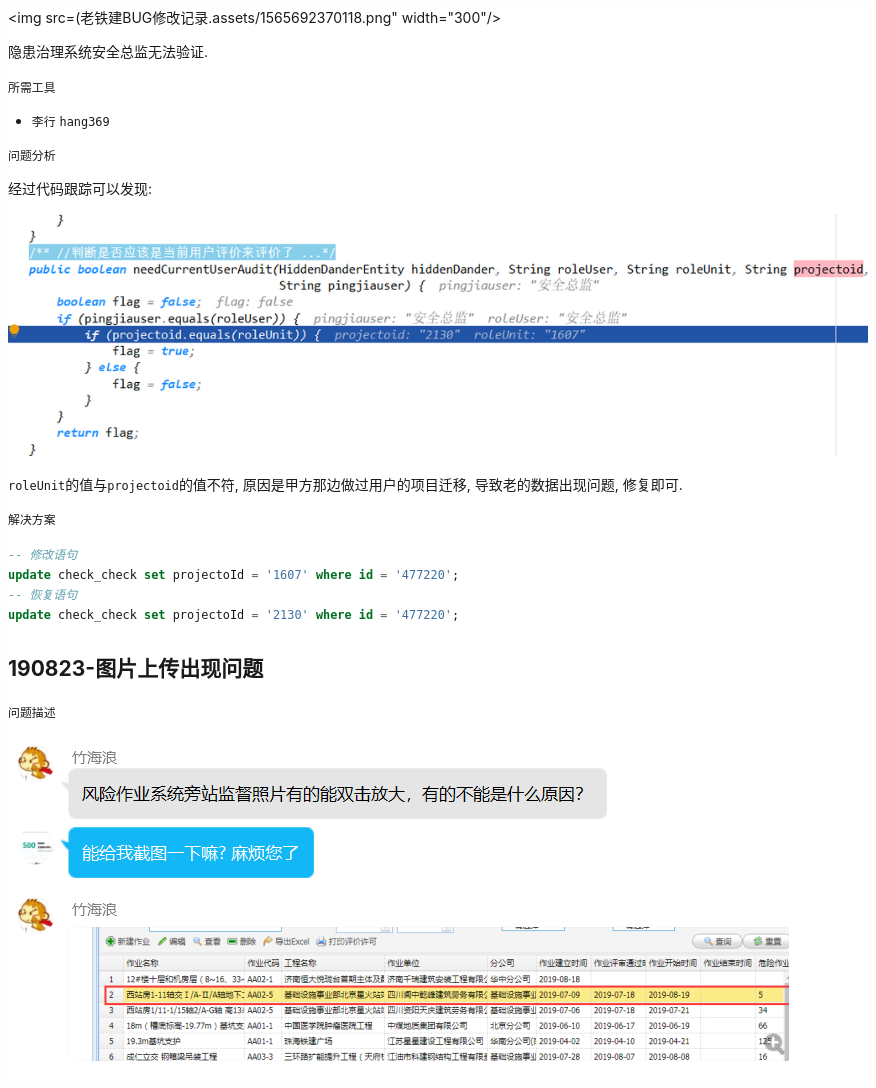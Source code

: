 <img src=(老铁建BUG修改记录.assets/1565692370118.png" width="300"/>

隐患治理系统安全总监无法验证.

`所需工具`

* `李行` `hang369`

`问题分析`

经过代码跟踪可以发现:

![1565692504986](老铁建BUG修改记录.assets/1565692504986.png)

`roleUnit`的值与`projectoid`的值不符, 原因是甲方那边做过用户的项目迁移, 导致老的数据出现问题, 修复即可.

`解决方案`

```sql
-- 修改语句
update check_check set projectoId = '1607' where id = '477220';
-- 恢复语句
update check_check set projectoId = '2130' where id = '477220';
```



## 190823-图片上传出现问题

`问题描述`

![1566545199224](老铁建BUG修改记录.assets/1566545199224.png)
